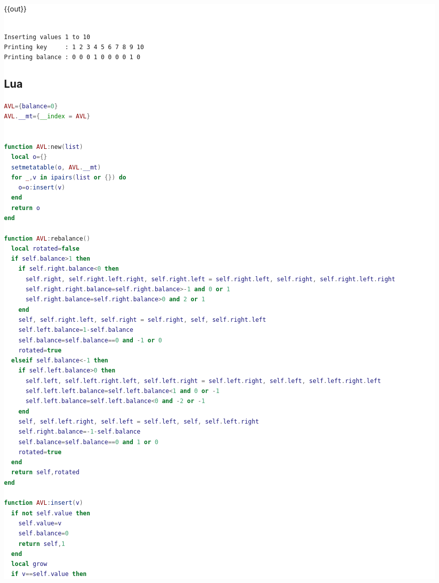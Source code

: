 
{{out}}

```txt

Inserting values 1 to 10
Printing key     : 1 2 3 4 5 6 7 8 9 10
Printing balance : 0 0 0 1 0 0 0 0 1 0

```



## Lua


```Lua
AVL={balance=0}
AVL.__mt={__index = AVL}


function AVL:new(list)
  local o={}  
  setmetatable(o, AVL.__mt)
  for _,v in ipairs(list or {}) do
    o=o:insert(v)
  end
  return o
end
  
function AVL:rebalance()
  local rotated=false
  if self.balance>1 then
    if self.right.balance<0 then
      self.right, self.right.left.right, self.right.left = self.right.left, self.right, self.right.left.right
      self.right.right.balance=self.right.balance>-1 and 0 or 1
      self.right.balance=self.right.balance>0 and 2 or 1
    end
    self, self.right.left, self.right = self.right, self, self.right.left
    self.left.balance=1-self.balance
    self.balance=self.balance==0 and -1 or 0
    rotated=true
  elseif self.balance<-1 then
    if self.left.balance>0 then
      self.left, self.left.right.left, self.left.right = self.left.right, self.left, self.left.right.left
      self.left.left.balance=self.left.balance<1 and 0 or -1
      self.left.balance=self.left.balance<0 and -2 or -1
    end
    self, self.left.right, self.left = self.left, self, self.left.right
    self.right.balance=-1-self.balance
    self.balance=self.balance==0 and 1 or 0
    rotated=true
  end
  return self,rotated
end

function AVL:insert(v)
  if not self.value then 
    self.value=v
    self.balance=0
    return self,1
  end
  local grow
  if v==self.value then
```